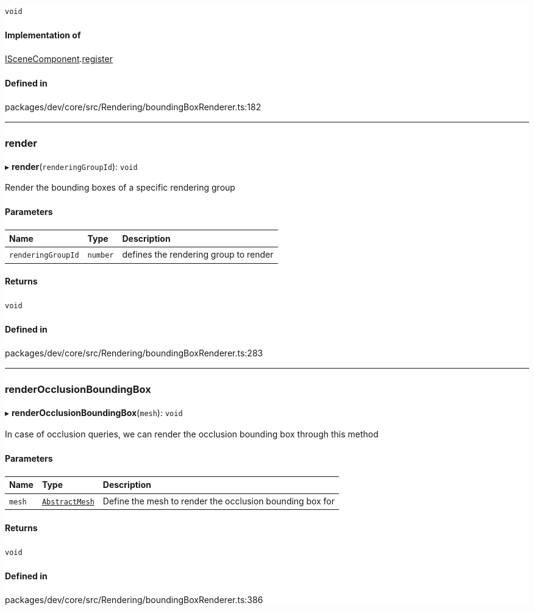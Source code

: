 `void`

#### Implementation of

[ISceneComponent](../interfaces/ISceneComponent.md).[register](../interfaces/ISceneComponent.md#register)

#### Defined in

packages/dev/core/src/Rendering/boundingBoxRenderer.ts:182

___

### render

▸ **render**(`renderingGroupId`): `void`

Render the bounding boxes of a specific rendering group

#### Parameters

| Name | Type | Description |
| :------ | :------ | :------ |
| `renderingGroupId` | `number` | defines the rendering group to render |

#### Returns

`void`

#### Defined in

packages/dev/core/src/Rendering/boundingBoxRenderer.ts:283

___

### renderOcclusionBoundingBox

▸ **renderOcclusionBoundingBox**(`mesh`): `void`

In case of occlusion queries, we can render the occlusion bounding box through this method

#### Parameters

| Name | Type | Description |
| :------ | :------ | :------ |
| `mesh` | [`AbstractMesh`](AbstractMesh.md) | Define the mesh to render the occlusion bounding box for |

#### Returns

`void`

#### Defined in

packages/dev/core/src/Rendering/boundingBoxRenderer.ts:386
